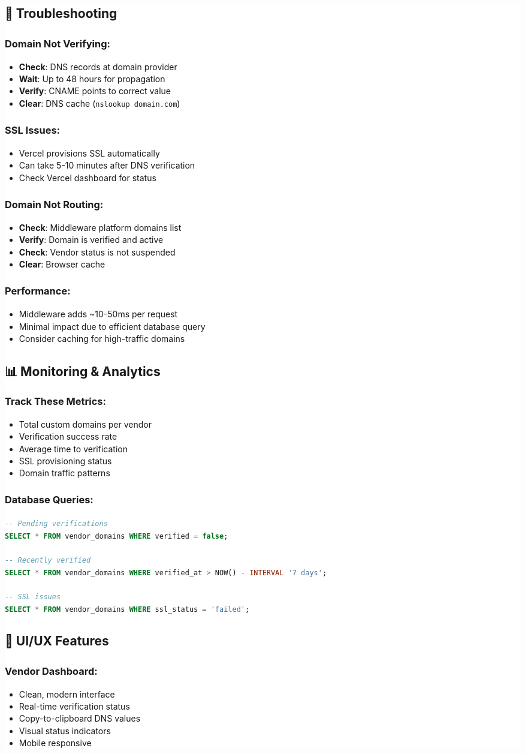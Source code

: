 ## 🚨 Troubleshooting

### Domain Not Verifying:
- **Check**: DNS records at domain provider
- **Wait**: Up to 48 hours for propagation
- **Verify**: CNAME points to correct value
- **Clear**: DNS cache (`nslookup domain.com`)

### SSL Issues:
- Vercel provisions SSL automatically
- Can take 5-10 minutes after DNS verification
- Check Vercel dashboard for status

### Domain Not Routing:
- **Check**: Middleware platform domains list
- **Verify**: Domain is verified and active
- **Check**: Vendor status is not suspended
- **Clear**: Browser cache

### Performance:
- Middleware adds ~10-50ms per request
- Minimal impact due to efficient database query
- Consider caching for high-traffic domains

## 📊 Monitoring & Analytics

### Track These Metrics:
- Total custom domains per vendor
- Verification success rate
- Average time to verification
- SSL provisioning status
- Domain traffic patterns

### Database Queries:
```sql
-- Pending verifications
SELECT * FROM vendor_domains WHERE verified = false;

-- Recently verified
SELECT * FROM vendor_domains WHERE verified_at > NOW() - INTERVAL '7 days';

-- SSL issues
SELECT * FROM vendor_domains WHERE ssl_status = 'failed';
```

## 🎨 UI/UX Features

### Vendor Dashboard:
- Clean, modern interface
- Real-time verification status
- Copy-to-clipboard DNS values
- Visual status indicators
- Mobile responsive
